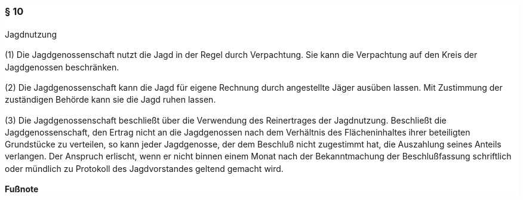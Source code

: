 </div>

</div>

</div>

</div>

<span id="BJNR007800952BJNE002900325.html"></span>

### § 10  
Jagdnutzung

<div>

<div class="jnhtml">

<div>

<div class="jurAbsatz">

(1) Die Jagdgenossenschaft nutzt die Jagd in der Regel durch
Verpachtung. Sie kann die Verpachtung auf den Kreis der Jagdgenossen
beschränken.

</div>

<div class="jurAbsatz">

(2) Die Jagdgenossenschaft kann die Jagd für eigene Rechnung durch
angestellte Jäger ausüben lassen. Mit Zustimmung der zuständigen Behörde
kann sie die Jagd ruhen lassen.

</div>

<div class="jurAbsatz">

(3) Die Jagdgenossenschaft beschließt über die Verwendung des
Reinertrages der Jagdnutzung. Beschließt die Jagdgenossenschaft, den
Ertrag nicht an die Jagdgenossen nach dem Verhältnis des Flächeninhaltes
ihrer beteiligten Grundstücke zu verteilen, so kann jeder Jagdgenosse,
der dem Beschluß nicht zugestimmt hat, die Auszahlung seines Anteils
verlangen. Der Anspruch erlischt, wenn er nicht binnen einem Monat nach
der Bekanntmachung der Beschlußfassung schriftlich oder mündlich zu
Protokoll des Jagdvorstandes geltend gemacht wird.

</div>

</div>

</div>

</div>

<div>

  
**Fußnote**

<div class="jnhtml">

<div>
